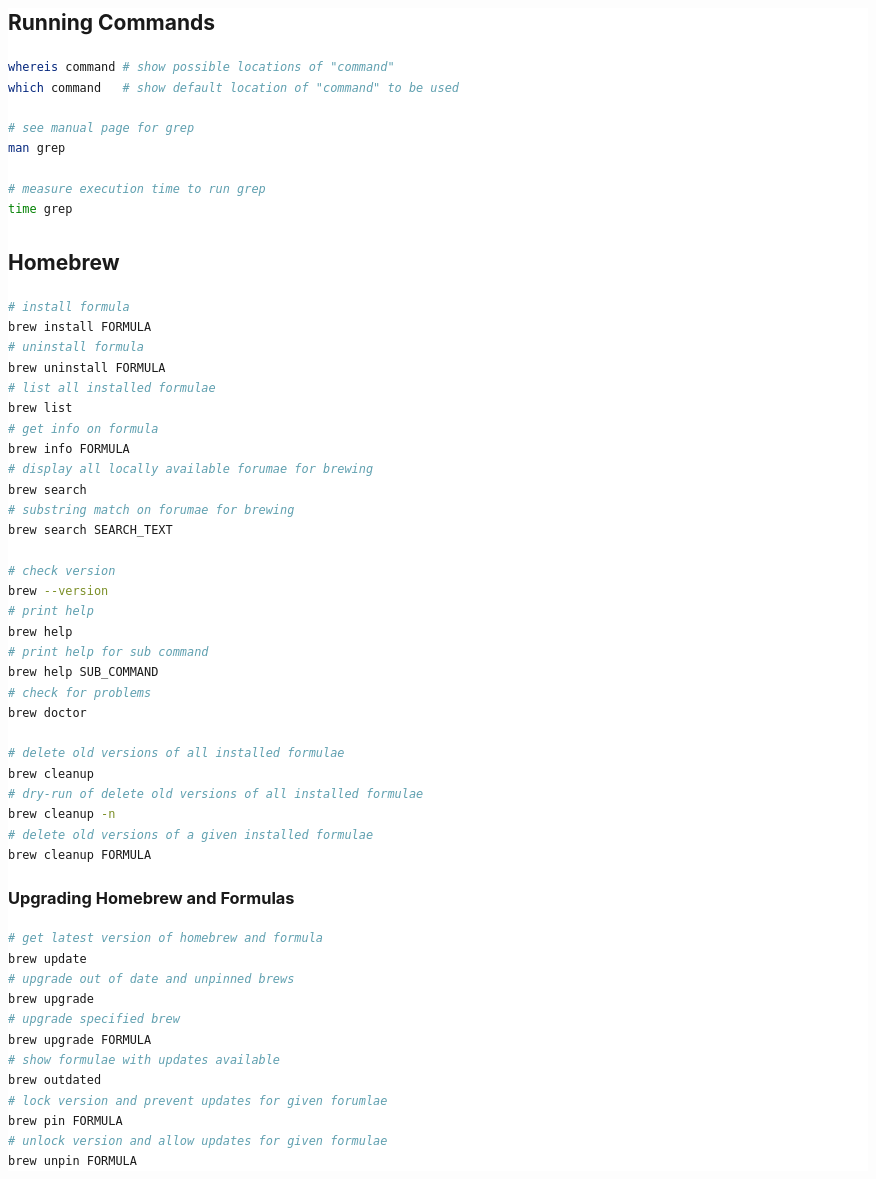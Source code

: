 ## Running Commands

```bash
whereis command # show possible locations of "command"
which command   # show default location of "command" to be used

# see manual page for grep
man grep

# measure execution time to run grep
time grep
```

## Homebrew

```bash
# install formula
brew install FORMULA
# uninstall formula
brew uninstall FORMULA
# list all installed formulae
brew list
# get info on formula
brew info FORMULA
# display all locally available forumae for brewing
brew search
# substring match on forumae for brewing
brew search SEARCH_TEXT

# check version
brew --version
# print help
brew help
# print help for sub command
brew help SUB_COMMAND
# check for problems
brew doctor

# delete old versions of all installed formulae
brew cleanup
# dry-run of delete old versions of all installed formulae
brew cleanup -n
# delete old versions of a given installed formulae
brew cleanup FORMULA

```

### Upgrading Homebrew and Formulas

```bash
# get latest version of homebrew and formula
brew update
# upgrade out of date and unpinned brews
brew upgrade
# upgrade specified brew
brew upgrade FORMULA
# show formulae with updates available
brew outdated
# lock version and prevent updates for given forumlae
brew pin FORMULA
# unlock version and allow updates for given formulae
brew unpin FORMULA
```
